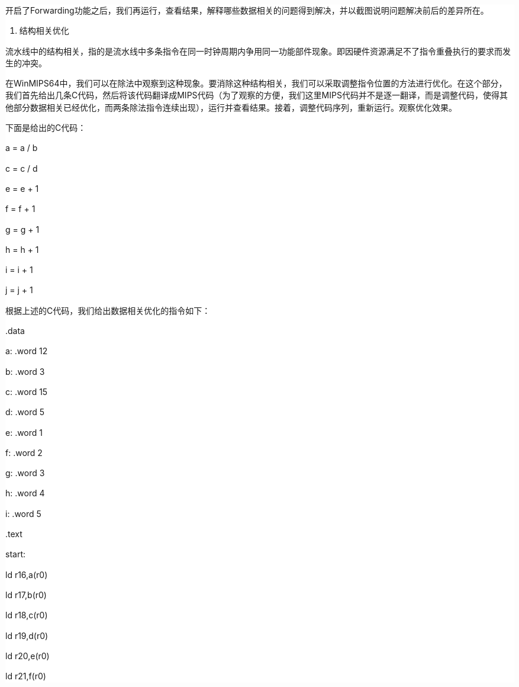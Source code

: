 开启了Forwarding功能之后，我们再运行，查看结果，解释哪些数据相关的问题得到解决，并以截图说明问题解决前后的差异所在。

1.  结构相关优化

流水线中的结构相关，指的是流水线中多条指令在同一时钟周期内争用同一功能部件现象。即因硬件资源满足不了指令重叠执行的要求而发生的冲突。

在WinMIPS64中，我们可以在除法中观察到这种现象。要消除这种结构相关，我们可以采取调整指令位置的方法进行优化。在这个部分，我们首先给出几条C代码，然后将该代码翻译成MIPS代码（为了观察的方便，我们这里MIPS代码并不是逐一翻译，而是调整代码，使得其他部分数据相关已经优化，而两条除法指令连续出现），运行并查看结果。接着，调整代码序列，重新运行。观察优化效果。

下面是给出的C代码：

a = a / b

c = c / d

e = e + 1

f = f + 1

g = g + 1

h = h + 1

i = i + 1

j = j + 1

根据上述的C代码，我们给出数据相关优化的指令如下：

.data

a: .word 12

b: .word 3

c: .word 15

d: .word 5

e: .word 1

f: .word 2

g: .word 3

h: .word 4

i: .word 5

.text

start:

ld r16,a(r0)

ld r17,b(r0)

ld r18,c(r0)

ld r19,d(r0)

ld r20,e(r0)

ld r21,f(r0)
